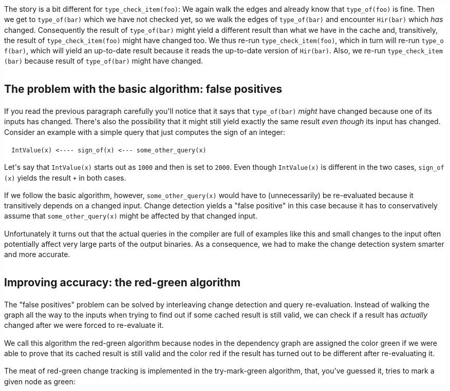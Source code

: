 The story is a bit different for `type_check_item(foo)`: We again walk the
edges and already know that `type_of(foo)` is fine. Then we get to
`type_of(bar)` which we have not checked yet, so we walk the edges of
`type_of(bar)` and encounter `Hir(bar)` which *has* changed. Consequently
the result of `type_of(bar)` might yield a different result than what we
have in the cache and, transitively, the result of `type_check_item(foo)`
might have changed too. We thus re-run `type_check_item(foo)`, which in
turn will re-run `type_of(bar)`, which will yield an up-to-date result
because it reads the up-to-date version of `Hir(bar)`. Also, we re-run
`type_check_item(bar)` because result of `type_of(bar)` might have changed.


## The problem with the basic algorithm: false positives

If you read the previous paragraph carefully you'll notice that it says that
`type_of(bar)` *might* have changed because one of its inputs has changed.
There's also the possibility that it might still yield exactly the same
result *even though* its input has changed. Consider an example with a
simple query that just computes the sign of an integer:

```ignore
  IntValue(x) <---- sign_of(x) <--- some_other_query(x)
```

Let's say that `IntValue(x)` starts out as `1000` and then is set to `2000`.
Even though `IntValue(x)` is different in the two cases, `sign_of(x)` yields
the result `+` in both cases.

If we follow the basic algorithm, however, `some_other_query(x)` would have to
(unnecessarily) be re-evaluated because it transitively depends on a changed
input. Change detection yields a "false positive" in this case because it has
to conservatively assume that `some_other_query(x)` might be affected by that
changed input.

Unfortunately it turns out that the actual queries in the compiler are full
of examples like this and small changes to the input often potentially affect
very large parts of the output binaries. As a consequence, we had to make the
change detection system smarter and more accurate.

## Improving accuracy: the red-green algorithm

The "false positives" problem can be solved by interleaving change detection
and query re-evaluation. Instead of walking the graph all the way to the
inputs when trying to find out if some cached result is still valid, we can
check if a result has *actually* changed after we were forced to re-evaluate
it.

We call this algorithm the red-green algorithm because nodes
in the dependency graph are assigned the color green if we were able to prove
that its cached result is still valid and the color red if the result has
turned out to be different after re-evaluating it.

The meat of red-green change tracking is implemented in the try-mark-green
algorithm, that, you've guessed it, tries to mark a given node as green:
